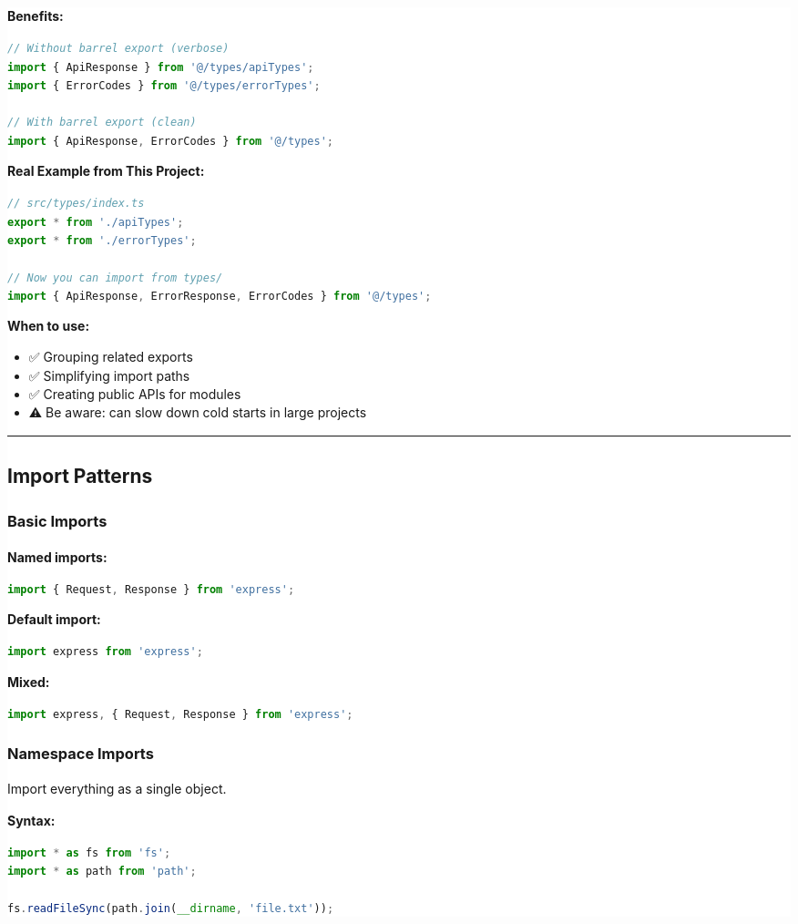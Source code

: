 **Benefits:**
```typescript
// Without barrel export (verbose)
import { ApiResponse } from '@/types/apiTypes';
import { ErrorCodes } from '@/types/errorTypes';

// With barrel export (clean)
import { ApiResponse, ErrorCodes } from '@/types';
```

**Real Example from This Project:**
```typescript
// src/types/index.ts
export * from './apiTypes';
export * from './errorTypes';

// Now you can import from types/
import { ApiResponse, ErrorResponse, ErrorCodes } from '@/types';
```

**When to use:**
- ✅ Grouping related exports
- ✅ Simplifying import paths
- ✅ Creating public APIs for modules
- ⚠️ Be aware: can slow down cold starts in large projects

---

## Import Patterns

### Basic Imports

**Named imports:**
```typescript
import { Request, Response } from 'express';
```

**Default import:**
```typescript
import express from 'express';
```

**Mixed:**
```typescript
import express, { Request, Response } from 'express';
```

### Namespace Imports

Import everything as a single object.

**Syntax:**
```typescript
import * as fs from 'fs';
import * as path from 'path';

fs.readFileSync(path.join(__dirname, 'file.txt'));
```
